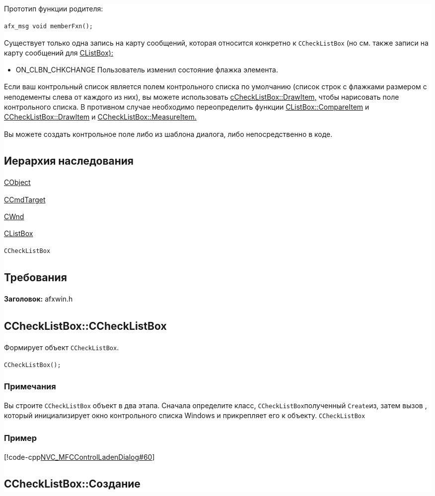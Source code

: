 Прототип функции родителя:

`afx_msg void memberFxn();`

Существует только одна запись на карту сообщений, которая относится конкретно к `CCheckListBox` (но см. также записи на карту сообщений для [CListBox):](../../mfc/reference/clistbox-class.md)

- ON_CLBN_CHKCHANGE Пользователь изменил состояние флажка элемента.

Если ваш контрольный список является полем контрольного списка по умолчанию (список строк с флажками размером с неподементы слева от каждого из них), вы можете использовать [cCheckListBox::DrawItem,](#drawitem) чтобы нарисовать поле контрольного списка. В противном случае необходимо переопределить функции [CListBox::CompareItem](../../mfc/reference/clistbox-class.md#compareitem) и [CCheckListBox::DrawItem](#drawitem) и [CCheckListBox::MeasureItem.](#measureitem)

Вы можете создать контрольное поле либо из шаблона диалога, либо непосредственно в коде.

## <a name="inheritance-hierarchy"></a>Иерархия наследования

[CObject](../../mfc/reference/cobject-class.md)

[CCmdTarget](../../mfc/reference/ccmdtarget-class.md)

[CWnd](../../mfc/reference/cwnd-class.md)

[CListBox](../../mfc/reference/clistbox-class.md)

`CCheckListBox`

## <a name="requirements"></a>Требования

**Заголовок:** afxwin.h

## <a name="cchecklistboxcchecklistbox"></a><a name="cchecklistbox"></a>CCheckListBox::CCheckListBox

Формирует объект `CCheckListBox`.

```
CCheckListBox();
```

### <a name="remarks"></a>Примечания

Вы строите `CCheckListBox` объект в два этапа. Сначала определите класс, `CCheckListBox`полученный `Create`из, затем вызов , который инициализирует окно контрольного списка Windows и прикрепляет его к объекту. `CCheckListBox`

### <a name="example"></a>Пример

[!code-cpp[NVC_MFCControlLadenDialog#60](../../mfc/codesnippet/cpp/cchecklistbox-class_1.cpp)]

## <a name="cchecklistboxcreate"></a><a name="create"></a>CCheckListBox::Создание
